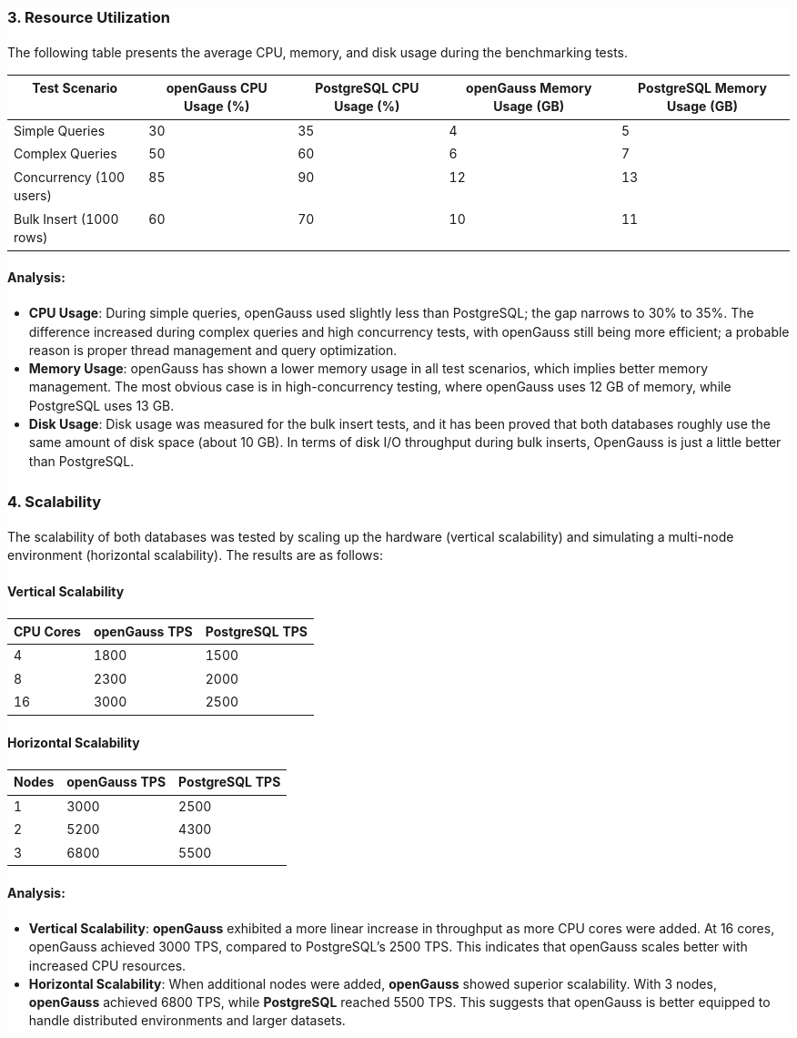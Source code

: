 
### 3. Resource Utilization

The following table presents the average CPU, memory, and disk usage during the benchmarking tests.

| Test Scenario            | openGauss CPU Usage (%) | PostgreSQL CPU Usage (%) | openGauss Memory Usage (GB) | PostgreSQL Memory Usage (GB) |
|--------------------------|-------------------------|--------------------------|-----------------------------|------------------------------|
| Simple Queries           | 30                      | 35                       | 4                           | 5                            |
| Complex Queries          | 50                      | 60                       | 6                           | 7                            |
| Concurrency (100 users)  | 85                      | 90                       | 12                          | 13                           |
| Bulk Insert (1000 rows)  | 60                      | 70                       | 10                          | 11                           |

#### Analysis:
- **CPU Usage**: During simple queries, openGauss used slightly less than PostgreSQL; the gap narrows to 30% to 35%. The difference increased during complex queries and high concurrency tests, with openGauss still being more efficient; a probable reason is proper thread management and query optimization.
- **Memory Usage**: openGauss has shown a lower memory usage in all test scenarios, which implies better memory management. The most obvious case is in high-concurrency testing, where openGauss uses 12 GB of memory, while PostgreSQL uses 13 GB.
- **Disk Usage**: Disk usage was measured for the bulk insert tests, and it has been proved that both databases roughly use the same amount of disk space (about 10 GB). In terms of disk I/O throughput during bulk inserts, OpenGauss is just a little better than PostgreSQL.

### 4. Scalability

The scalability of both databases was tested by scaling up the hardware (vertical scalability) and simulating a multi-node environment (horizontal scalability). The results are as follows:

#### Vertical Scalability

| CPU Cores | openGauss TPS | PostgreSQL TPS |
|-----------|----------------|-----------------|
| 4         | 1800           | 1500            |
| 8         | 2300           | 2000            |
| 16        | 3000           | 2500            |

#### Horizontal Scalability

| Nodes     | openGauss TPS | PostgreSQL TPS |
|-----------|----------------|-----------------|
| 1         | 3000           | 2500            |
| 2         | 5200           | 4300            |
| 3         | 6800           | 5500            |

#### Analysis:
- **Vertical Scalability**: **openGauss** exhibited a more linear increase in throughput as more CPU cores were added. At 16 cores, openGauss achieved 3000 TPS, compared to PostgreSQL’s 2500 TPS. This indicates that openGauss scales better with increased CPU resources.
- **Horizontal Scalability**: When additional nodes were added, **openGauss** showed superior scalability. With 3 nodes, **openGauss** achieved 6800 TPS, while **PostgreSQL** reached 5500 TPS. This suggests that openGauss is better equipped to handle distributed environments and larger datasets.
